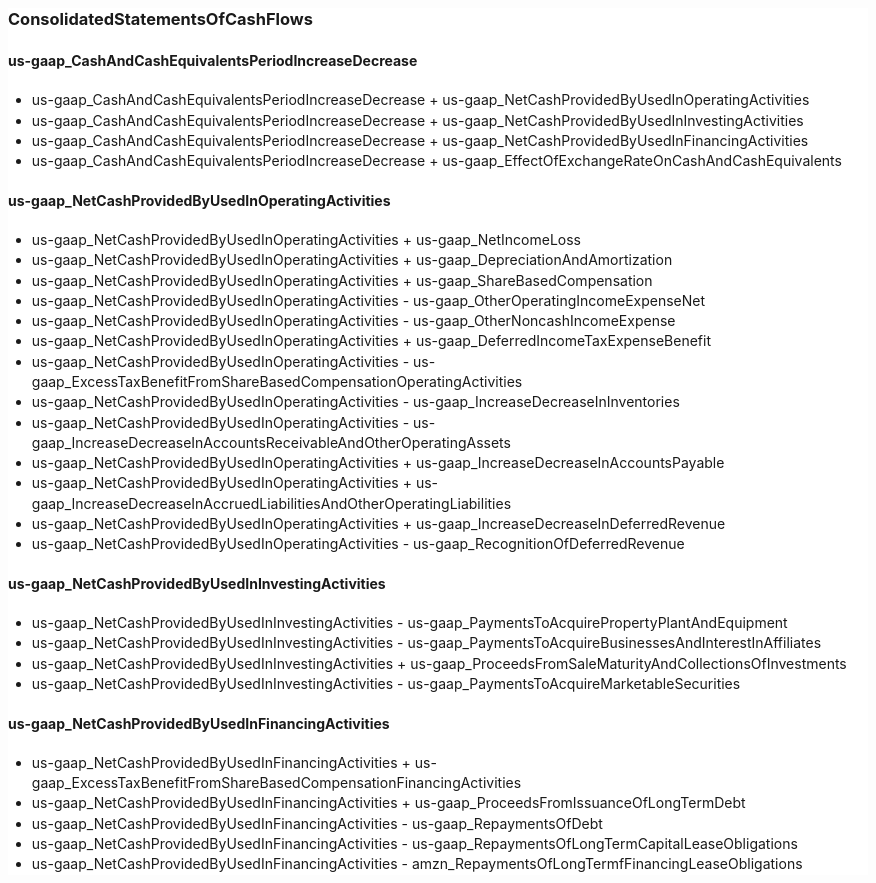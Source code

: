 ### ConsolidatedStatementsOfCashFlows

#### us-gaap_CashAndCashEquivalentsPeriodIncreaseDecrease

- us-gaap_CashAndCashEquivalentsPeriodIncreaseDecrease + us-gaap_NetCashProvidedByUsedInOperatingActivities
- us-gaap_CashAndCashEquivalentsPeriodIncreaseDecrease + us-gaap_NetCashProvidedByUsedInInvestingActivities
- us-gaap_CashAndCashEquivalentsPeriodIncreaseDecrease + us-gaap_NetCashProvidedByUsedInFinancingActivities
- us-gaap_CashAndCashEquivalentsPeriodIncreaseDecrease + us-gaap_EffectOfExchangeRateOnCashAndCashEquivalents

#### us-gaap_NetCashProvidedByUsedInOperatingActivities

- us-gaap_NetCashProvidedByUsedInOperatingActivities + us-gaap_NetIncomeLoss
- us-gaap_NetCashProvidedByUsedInOperatingActivities + us-gaap_DepreciationAndAmortization
- us-gaap_NetCashProvidedByUsedInOperatingActivities + us-gaap_ShareBasedCompensation
- us-gaap_NetCashProvidedByUsedInOperatingActivities - us-gaap_OtherOperatingIncomeExpenseNet
- us-gaap_NetCashProvidedByUsedInOperatingActivities - us-gaap_OtherNoncashIncomeExpense
- us-gaap_NetCashProvidedByUsedInOperatingActivities + us-gaap_DeferredIncomeTaxExpenseBenefit
- us-gaap_NetCashProvidedByUsedInOperatingActivities - us-gaap_ExcessTaxBenefitFromShareBasedCompensationOperatingActivities
- us-gaap_NetCashProvidedByUsedInOperatingActivities - us-gaap_IncreaseDecreaseInInventories
- us-gaap_NetCashProvidedByUsedInOperatingActivities - us-gaap_IncreaseDecreaseInAccountsReceivableAndOtherOperatingAssets
- us-gaap_NetCashProvidedByUsedInOperatingActivities + us-gaap_IncreaseDecreaseInAccountsPayable
- us-gaap_NetCashProvidedByUsedInOperatingActivities + us-gaap_IncreaseDecreaseInAccruedLiabilitiesAndOtherOperatingLiabilities
- us-gaap_NetCashProvidedByUsedInOperatingActivities + us-gaap_IncreaseDecreaseInDeferredRevenue
- us-gaap_NetCashProvidedByUsedInOperatingActivities - us-gaap_RecognitionOfDeferredRevenue

#### us-gaap_NetCashProvidedByUsedInInvestingActivities

- us-gaap_NetCashProvidedByUsedInInvestingActivities - us-gaap_PaymentsToAcquirePropertyPlantAndEquipment
- us-gaap_NetCashProvidedByUsedInInvestingActivities - us-gaap_PaymentsToAcquireBusinessesAndInterestInAffiliates
- us-gaap_NetCashProvidedByUsedInInvestingActivities + us-gaap_ProceedsFromSaleMaturityAndCollectionsOfInvestments
- us-gaap_NetCashProvidedByUsedInInvestingActivities - us-gaap_PaymentsToAcquireMarketableSecurities

#### us-gaap_NetCashProvidedByUsedInFinancingActivities

- us-gaap_NetCashProvidedByUsedInFinancingActivities + us-gaap_ExcessTaxBenefitFromShareBasedCompensationFinancingActivities
- us-gaap_NetCashProvidedByUsedInFinancingActivities + us-gaap_ProceedsFromIssuanceOfLongTermDebt
- us-gaap_NetCashProvidedByUsedInFinancingActivities - us-gaap_RepaymentsOfDebt
- us-gaap_NetCashProvidedByUsedInFinancingActivities - us-gaap_RepaymentsOfLongTermCapitalLeaseObligations
- us-gaap_NetCashProvidedByUsedInFinancingActivities - amzn_RepaymentsOfLongTermfFinancingLeaseObligations
